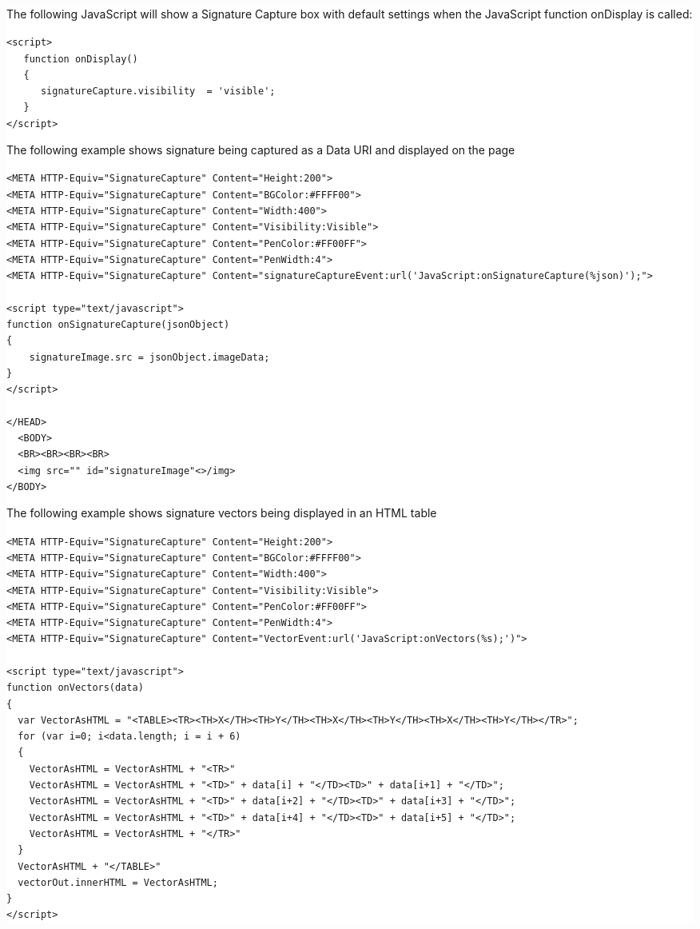 The following JavaScript will show a Signature Capture box with default settings when the JavaScript function onDisplay is called:

	<script>
	   function onDisplay()
	   {
	      signatureCapture.visibility  = 'visible';
	   }
	</script>
	
The following example shows signature being captured as a Data URI and displayed on the page

	<META HTTP-Equiv="SignatureCapture" Content="Height:200">
	<META HTTP-Equiv="SignatureCapture" Content="BGColor:#FFFF00">
	<META HTTP-Equiv="SignatureCapture" Content="Width:400">
	<META HTTP-Equiv="SignatureCapture" Content="Visibility:Visible">
	<META HTTP-Equiv="SignatureCapture" Content="PenColor:#FF00FF">
	<META HTTP-Equiv="SignatureCapture" Content="PenWidth:4">
	<META HTTP-Equiv="SignatureCapture" Content="signatureCaptureEvent:url('JavaScript:onSignatureCapture(%json)');">
	  
	<script type="text/javascript">
	function onSignatureCapture(jsonObject)
	{
		signatureImage.src = jsonObject.imageData;
	}
	</script>
	  
	</HEAD>
	  <BODY>
	  <BR><BR><BR><BR>
	  <img src="" id="signatureImage"<>/img>
	</BODY>  
	
The following example shows signature vectors being displayed in an HTML table

	<META HTTP-Equiv="SignatureCapture" Content="Height:200">
	<META HTTP-Equiv="SignatureCapture" Content="BGColor:#FFFF00">
	<META HTTP-Equiv="SignatureCapture" Content="Width:400">
	<META HTTP-Equiv="SignatureCapture" Content="Visibility:Visible">
	<META HTTP-Equiv="SignatureCapture" Content="PenColor:#FF00FF">
	<META HTTP-Equiv="SignatureCapture" Content="PenWidth:4">
	<META HTTP-Equiv="SignatureCapture" Content="VectorEvent:url('JavaScript:onVectors(%s);')">
	  
	<script type="text/javascript">
	function onVectors(data)
	{
	  var VectorAsHTML = "<TABLE><TR><TH>X</TH><TH>Y</TH><TH>X</TH><TH>Y</TH><TH>X</TH><TH>Y</TH></TR>";
	  for (var i=0; i<data.length; i = i + 6)
	  {
	    VectorAsHTML = VectorAsHTML + "<TR>"
	    VectorAsHTML = VectorAsHTML + "<TD>" + data[i] + "</TD><TD>" + data[i+1] + "</TD>";
	    VectorAsHTML = VectorAsHTML + "<TD>" + data[i+2] + "</TD><TD>" + data[i+3] + "</TD>";
	    VectorAsHTML = VectorAsHTML + "<TD>" + data[i+4] + "</TD><TD>" + data[i+5] + "</TD>";
	    VectorAsHTML = VectorAsHTML + "</TR>"
	  }
	  VectorAsHTML + "</TABLE>"
	  vectorOut.innerHTML = VectorAsHTML;
	}
	</script>
	  